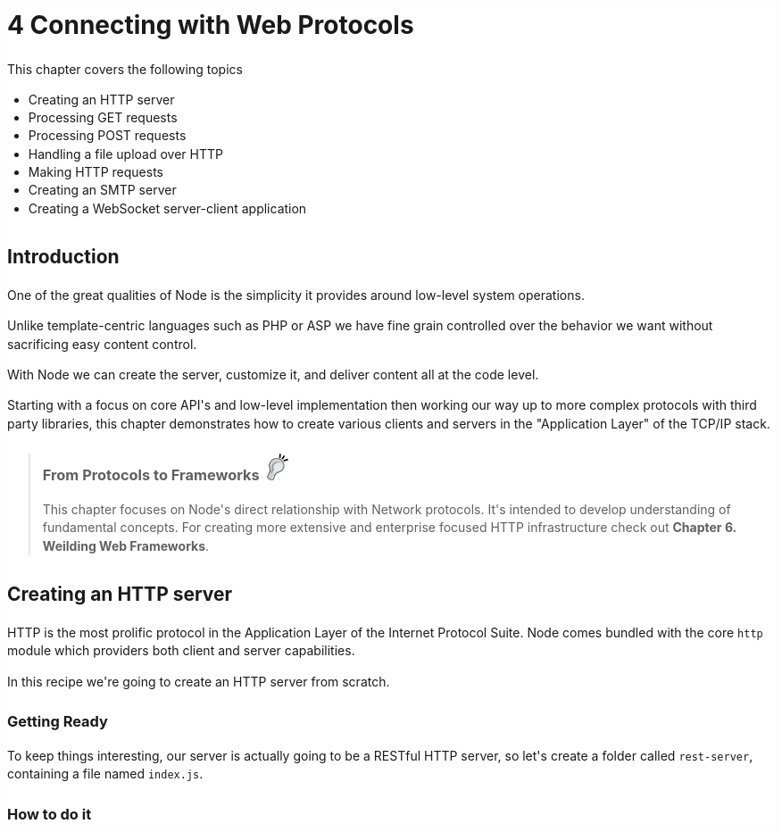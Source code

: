 # 4 Connecting with Web Protocols

This chapter covers the following topics

* Creating an HTTP server
* Processing GET requests
* Processing POST requests
* Handling a file upload over HTTP
* Making HTTP requests
* Creating an SMTP server
* Creating a WebSocket server-client application

## Introduction

One of the great qualities of Node is the simplicity it provides around 
low-level system operations. 

Unlike template-centric languages such as PHP or ASP 
we have fine grain controlled over the behavior we want without 
sacrificing easy content control.  

With Node we can create the server, customize it, 
and deliver content all at the code level. 

Starting with a focus on core API's and low-level implementation 
then working our way up to more complex protocols with third party 
libraries, this chapter demonstrates how to create various clients 
and servers in the "Application Layer" of the TCP/IP stack.

> ### From Protocols to Frameworks ![](../tip.png)
> This chapter focuses on Node's direct relationship with Network protocols.
> It's intended to develop understanding of fundamental concepts. 
> For creating more extensive and enterprise focused HTTP infrastructure
> check out **Chapter 6. Weilding Web Frameworks**. 

## Creating an HTTP server

HTTP is the most prolific protocol in the Application Layer of the 
Internet Protocol Suite. Node comes bundled with the core `http` module 
which providers both client and server capabilities. 

In this recipe we're going to create an HTTP server from scratch.  

### Getting Ready

To keep things interesting, our server is actually going to be a RESTful HTTP
server, so let's create a folder called `rest-server`, containing a file 
named `index.js`. 

### How to do it
